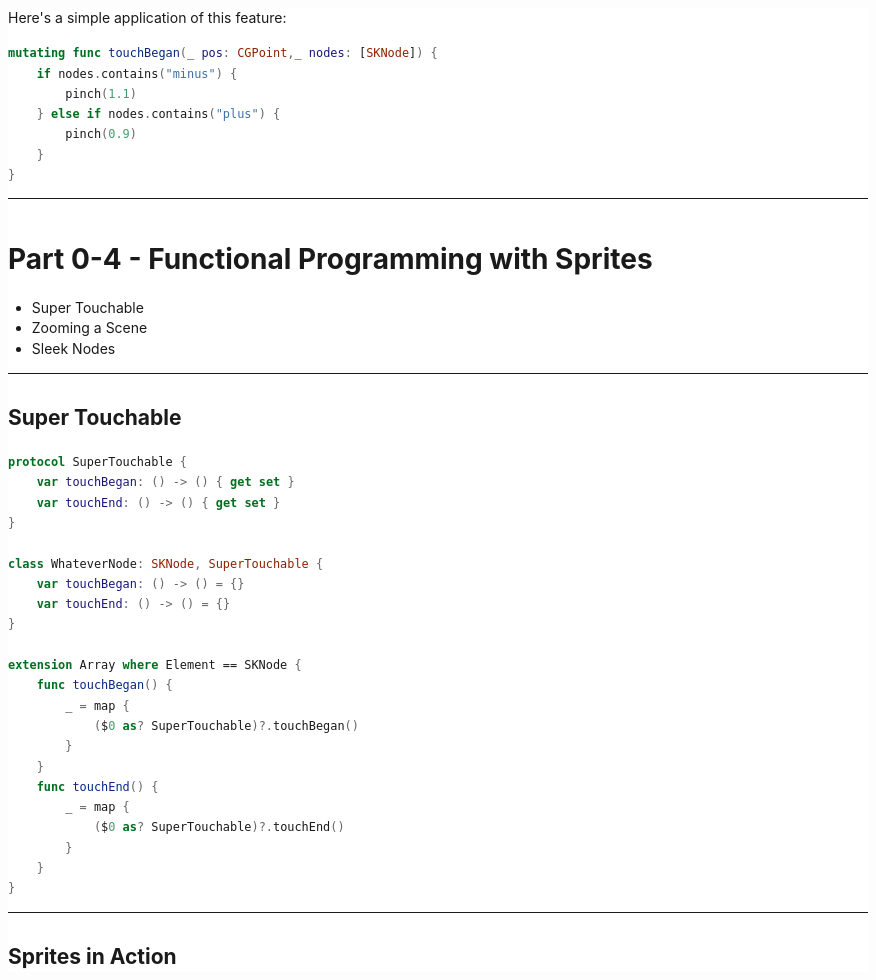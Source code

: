 Here's a simple application of this feature:

```swift
mutating func touchBegan(_ pos: CGPoint,_ nodes: [SKNode]) {
    if nodes.contains("minus") {
        pinch(1.1)
    } else if nodes.contains("plus") {
        pinch(0.9)
    }
}
```

---
# **Part 0-4 - Functional Programming with Sprites**

- Super Touchable
- Zooming a Scene
- Sleek Nodes

---
## **Super Touchable**

```swift
protocol SuperTouchable {
    var touchBegan: () -> () { get set }
    var touchEnd: () -> () { get set }
}

class WhateverNode: SKNode, SuperTouchable {
    var touchBegan: () -> () = {}
    var touchEnd: () -> () = {}
}

extension Array where Element == SKNode {
    func touchBegan() {
        _ = map {
            ($0 as? SuperTouchable)?.touchBegan()
        }
    }
    func touchEnd() {
        _ = map {
            ($0 as? SuperTouchable)?.touchEnd()
        }
    }
}
```


---
## **Sprites in Action**
